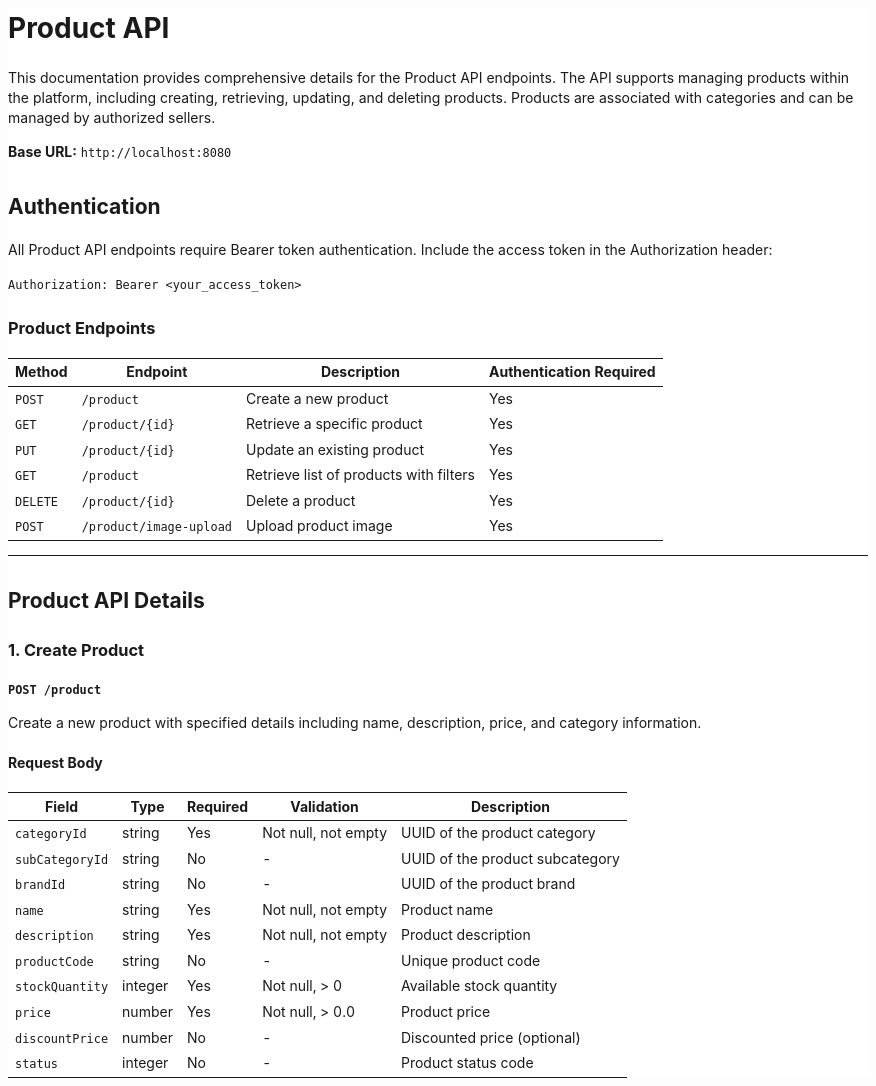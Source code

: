 # Product API

This documentation provides comprehensive details for the Product API endpoints. The API supports managing products within the platform, including creating, retrieving, updating, and deleting products. Products are associated with categories and can be managed by authorized sellers.

**Base URL:** `http://localhost:8080`

## Authentication

All Product API endpoints require Bearer token authentication. Include the access token in the Authorization header:

```
Authorization: Bearer <your_access_token>
```

### Product Endpoints

| Method | Endpoint | Description | Authentication Required |
|--------|----------|-------------|------------------------|
| `POST` | `/product` | Create a new product | Yes |
| `GET` | `/product/{id}` | Retrieve a specific product | Yes |
| `PUT` | `/product/{id}` | Update an existing product | Yes |
| `GET` | `/product` | Retrieve list of products with filters | Yes |
| `DELETE` | `/product/{id}` | Delete a product | Yes |
| `POST` | `/product/image-upload` | Upload product image | Yes |

---

## Product API Details

### 1. Create Product

**`POST /product`**

Create a new product with specified details including name, description, price, and category information.

#### Request Body

| Field | Type | Required | Validation | Description |
|-------|------|----------|------------|-------------|
| `categoryId` | string | Yes | Not null, not empty | UUID of the product category |
| `subCategoryId` | string | No | - | UUID of the product subcategory |
| `brandId` | string | No | - | UUID of the product brand |
| `name` | string | Yes | Not null, not empty | Product name |
| `description` | string | Yes | Not null, not empty | Product description |
| `productCode` | string | No | - | Unique product code |
| `stockQuantity` | integer | Yes | Not null, > 0 | Available stock quantity |
| `price` | number | Yes | Not null, > 0.0 | Product price |
| `discountPrice` | number | No | - | Discounted price (optional) |
| `status` | integer | No | - | Product status code |